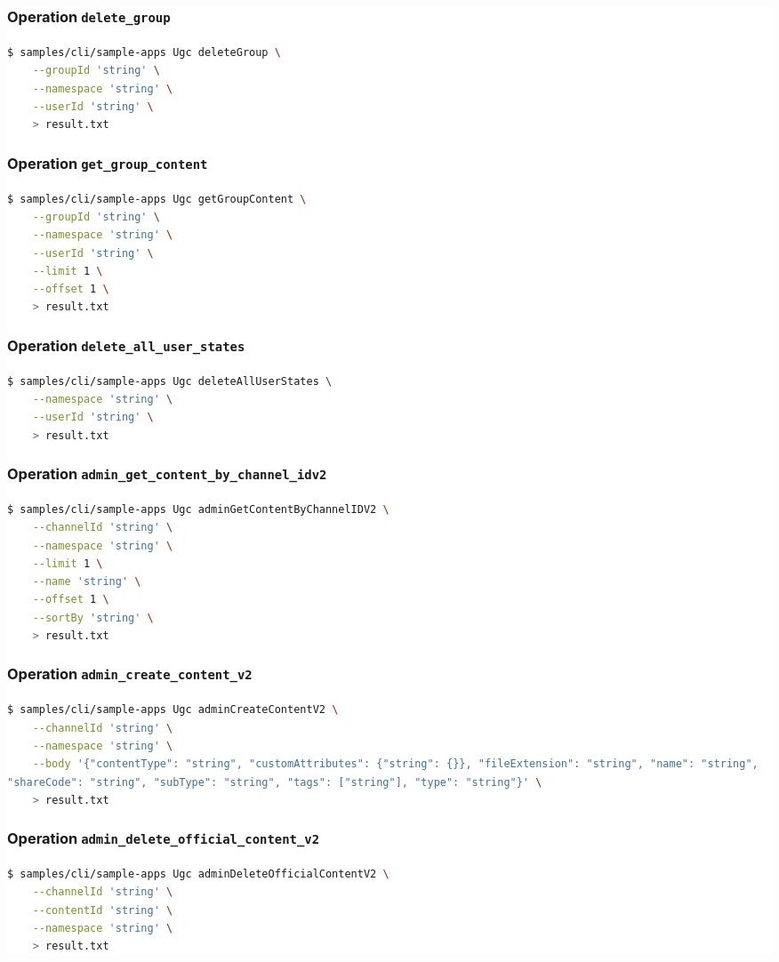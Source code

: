 ### Operation `delete_group`
```sh
$ samples/cli/sample-apps Ugc deleteGroup \
    --groupId 'string' \
    --namespace 'string' \
    --userId 'string' \
    > result.txt
```

### Operation `get_group_content`
```sh
$ samples/cli/sample-apps Ugc getGroupContent \
    --groupId 'string' \
    --namespace 'string' \
    --userId 'string' \
    --limit 1 \
    --offset 1 \
    > result.txt
```

### Operation `delete_all_user_states`
```sh
$ samples/cli/sample-apps Ugc deleteAllUserStates \
    --namespace 'string' \
    --userId 'string' \
    > result.txt
```

### Operation `admin_get_content_by_channel_idv2`
```sh
$ samples/cli/sample-apps Ugc adminGetContentByChannelIDV2 \
    --channelId 'string' \
    --namespace 'string' \
    --limit 1 \
    --name 'string' \
    --offset 1 \
    --sortBy 'string' \
    > result.txt
```

### Operation `admin_create_content_v2`
```sh
$ samples/cli/sample-apps Ugc adminCreateContentV2 \
    --channelId 'string' \
    --namespace 'string' \
    --body '{"contentType": "string", "customAttributes": {"string": {}}, "fileExtension": "string", "name": "string", "shareCode": "string", "subType": "string", "tags": ["string"], "type": "string"}' \
    > result.txt
```

### Operation `admin_delete_official_content_v2`
```sh
$ samples/cli/sample-apps Ugc adminDeleteOfficialContentV2 \
    --channelId 'string' \
    --contentId 'string' \
    --namespace 'string' \
    > result.txt
```
